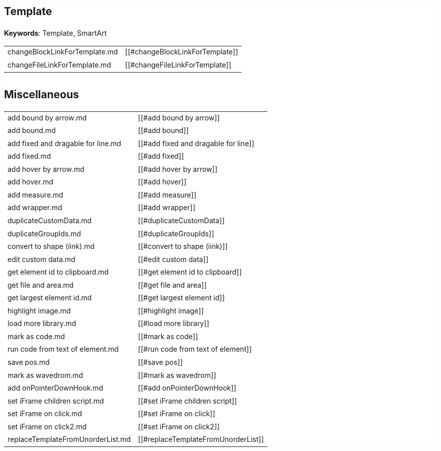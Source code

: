 ## Template
**Keywords**: Template, SmartArt

|    |     |
|----|-----|
|<span>changeBlockLinkForTemplate.md</span>|[[#changeBlockLinkForTemplate]]|
|<span>changeFileLinkForTemplate.md</span>|[[#changeFileLinkForTemplate]]|

## Miscellaneous

|    |     |
|----|-----|
|<span>add bound by arrow.md</span>|[[#add bound by arrow]]|
|<span>add bound.md</span>|[[#add bound]]|
|<span>add fixed and dragable for line.md</span>|[[#add fixed and dragable for line]]|
|<span>add fixed.md</span>|[[#add fixed]]|
|<span>add hover by arrow.md</span>|[[#add hover by arrow]]|
|<span>add hover.md</span>|[[#add hover]]|
|<span>add measure.md</span>|[[#add measure]]|
|<span>add wrapper.md</span>|[[#add wrapper]]|
|<span>duplicateCustomData.md</span>|[[#duplicateCustomData]]|
|<span>duplicateGroupIds.md</span>|[[#duplicateGroupIds]]|
|<span>convert to shape (iink).md</span>|[[#convert to shape (iink)]]|
|<span>edit custom data.md</span>|[[#edit custom data]]|
|<span>get element id to clipboard.md</span>|[[#get element id to clipboard]]|
|<span>get file and area.md</span>|[[#get file and area]]|
|<span>get largest element id.md</span>|[[#get largest element id]]|
|<span>highlight image.md</span>|[[#highlight image]]|
|<span>load more library.md</span>|[[#load more library]]|
|<span>mark as code.md</span>|[[#mark as code]]|
|<span>run code from text of element.md</span>|[[#run code from text of element]]|
|<span>save pos.md</span>|[[#save pos]]|
|<span>mark as wavedrom.md</span>|[[#mark as wavedrom]]|
|<span>add onPointerDownHook.md</span>|[[#add onPointerDownHook]]|
|<span>set iFrame children script.md</span>|[[#set iFrame children script]]|
|<span>set iFrame on click.md</span>|[[#set iFrame on click]]|
|<span>set iFrame on click2.md</span>|[[#set iFrame on click2]]|
|<span>replaceTemplateFromUnorderList.md</span>|[[#replaceTemplateFromUnorderList]]|
